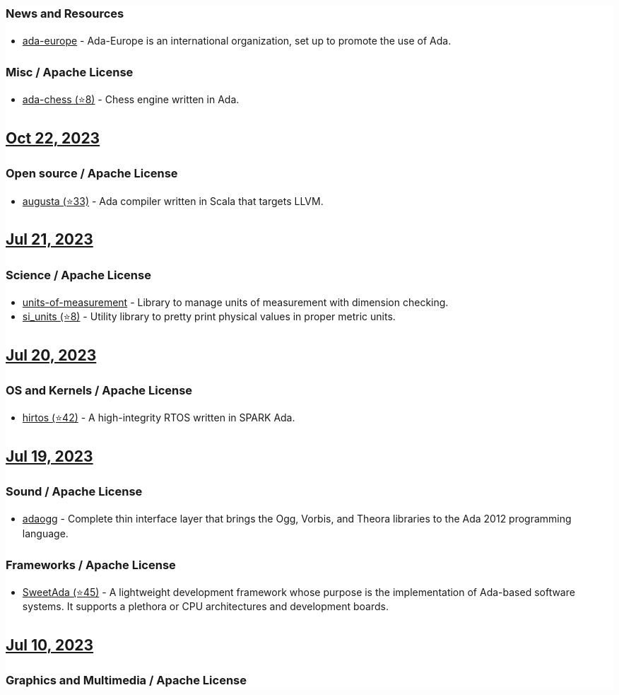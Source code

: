 ### News and Resources

*   [ada-europe](http://www.ada-europe.org/) - Ada-Europe is an international organization, set up to promote the use of Ada.

### Misc / Apache License

*   [ada-chess (⭐8)](https://github.com/adachess/AdaChess) - Chess engine written in Ada.

## [Oct 22, 2023](/content/2023/10/22/README.md)

### Open source / Apache License

*   [augusta (⭐33)](https://github.com/pchapin/augusta) - Ada compiler written in Scala that targets LLVM.

## [Jul 21, 2023](/content/2023/07/21/README.md)

### Science / Apache License

*   [units-of-measurement](http://www.dmitry-kazakov.de/ada/units.htm) - Library to manage units of measurement with dimension checking.
*   [si\_units (⭐8)](https://github.com/HeisenbugLtd/si_units) - Utility library to pretty print physical values in proper metric units.

## [Jul 20, 2023](/content/2023/07/20/README.md)

### OS and Kernels / Apache License

*   [hirtos (⭐42)](https://github.com/jgrivera67/HiRTOS) - A high-integrity RTOS written in SPARK Ada.

## [Jul 19, 2023](/content/2023/07/19/README.md)

### Sound / Apache License

*   [adaogg](https://phasercat.com/adaogg/) - Complete thin interface layer that brings the Ogg, Vorbis, and Theora libraries to the Ada 2012 programming language.

### Frameworks / Apache License

*   [SweetAda (⭐45)](https://github.com/gabriele-galeotti/SweetAda) - A lightweight development framework whose purpose is the implementation of Ada-based software systems. It supports a plethora or CPU architectures and development boards.

## [Jul 10, 2023](/content/2023/07/10/README.md)

### Graphics and Multimedia / Apache License
